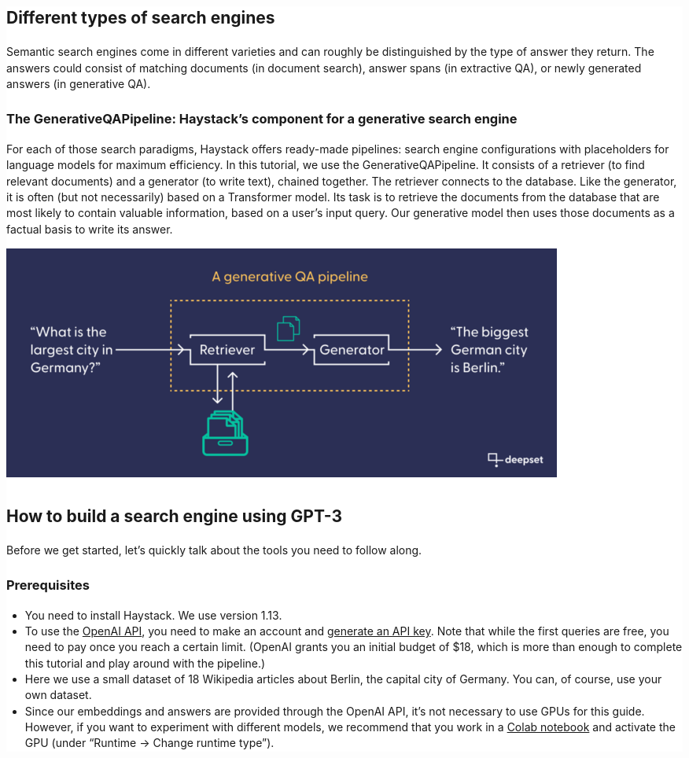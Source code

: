 ## Different types of search engines

Semantic search engines come in different varieties and can roughly be distinguished by the type of answer they return. The answers could consist of matching documents (in document search), answer spans (in extractive QA), or newly generated answers (in generative QA).

### The GenerativeQAPipeline: Haystack’s component for a generative search engine

For each of those search paradigms, Haystack offers ready-made pipelines: search engine configurations with placeholders for language models for maximum efficiency. In this tutorial, we use the GenerativeQAPipeline. It consists of a retriever (to find relevant documents) and a generator (to write text), chained together. The retriever connects to the database. Like the generator, it is often (but not necessarily) based on a Transformer model. Its task is to retrieve the documents from the database that are most likely to contain valuable information, based on a user’s input query. Our generative model then uses those documents as a factual basis to write its answer.

![](generative-qa.png)

## How to build a search engine using GPT-3

Before we get started, let’s quickly talk about the tools you need to follow along.

### Prerequisites

-   You need to install Haystack. We use version 1.13.
-   To use the  [OpenAI API](https://openai.com/api/), you need to make an account and  [generate an API key](https://beta.openai.com/account/api-keys). Note that while the first queries are free, you need to pay once you reach a certain limit. (OpenAI grants you an initial budget of $18, which is more than enough to complete this tutorial and play around with the pipeline.)
-   Here we use a small dataset of 18 Wikipedia articles about Berlin, the capital city of Germany. You can, of course, use your own dataset.
-   Since our embeddings and answers are provided through the OpenAI API, it’s not necessary to use GPUs for this guide. However, if you want to experiment with different models, we recommend that you work in a  [Colab notebook](https://colab.research.google.com/)  and activate the GPU (under “Runtime -> Change runtime type”).
